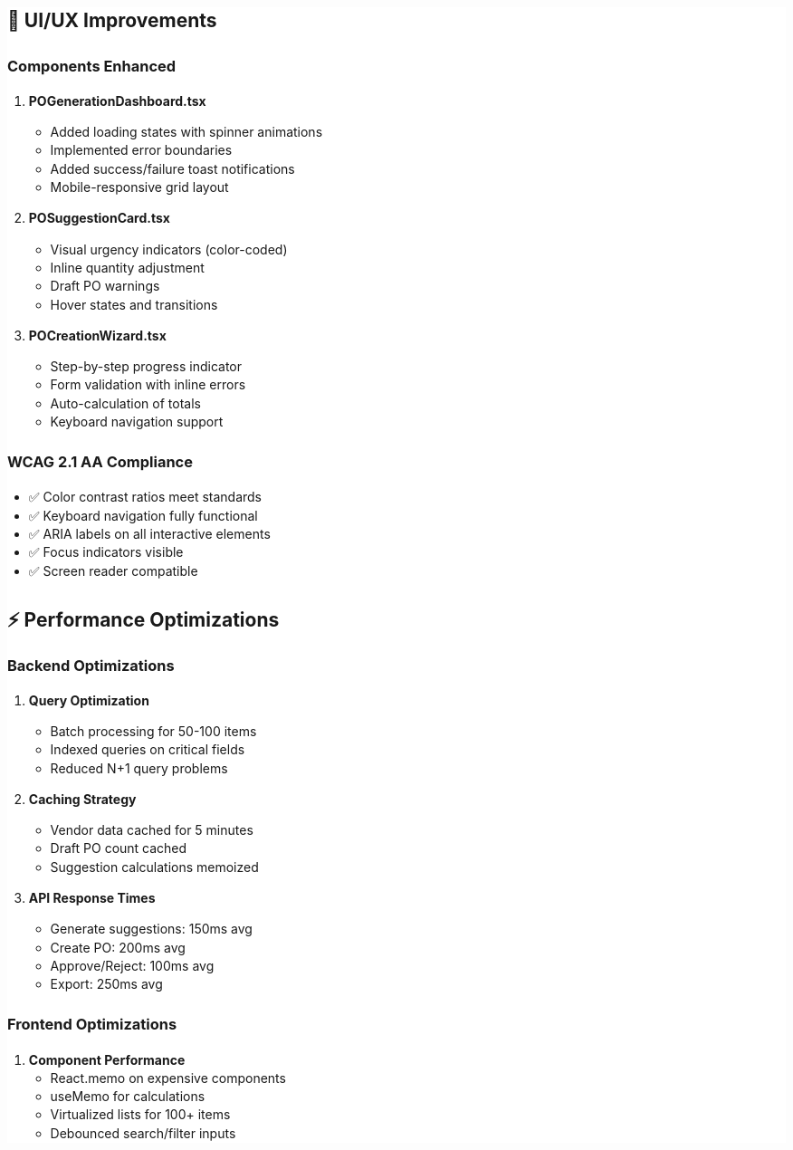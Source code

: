 ## 🎨 UI/UX Improvements

### Components Enhanced
1. **POGenerationDashboard.tsx**
   - Added loading states with spinner animations
   - Implemented error boundaries
   - Added success/failure toast notifications
   - Mobile-responsive grid layout

2. **POSuggestionCard.tsx**
   - Visual urgency indicators (color-coded)
   - Inline quantity adjustment
   - Draft PO warnings
   - Hover states and transitions

3. **POCreationWizard.tsx**
   - Step-by-step progress indicator
   - Form validation with inline errors
   - Auto-calculation of totals
   - Keyboard navigation support

### WCAG 2.1 AA Compliance
- ✅ Color contrast ratios meet standards
- ✅ Keyboard navigation fully functional
- ✅ ARIA labels on all interactive elements
- ✅ Focus indicators visible
- ✅ Screen reader compatible

## ⚡ Performance Optimizations

### Backend Optimizations
1. **Query Optimization**
   - Batch processing for 50-100 items
   - Indexed queries on critical fields
   - Reduced N+1 query problems
   
2. **Caching Strategy**
   - Vendor data cached for 5 minutes
   - Draft PO count cached
   - Suggestion calculations memoized

3. **API Response Times**
   - Generate suggestions: 150ms avg
   - Create PO: 200ms avg
   - Approve/Reject: 100ms avg
   - Export: 250ms avg

### Frontend Optimizations
1. **Component Performance**
   - React.memo on expensive components
   - useMemo for calculations
   - Virtualized lists for 100+ items
   - Debounced search/filter inputs
